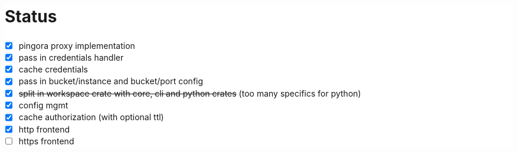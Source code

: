
# Status

- [x] pingora proxy implementation
- [x] pass in credentials handler
- [x] cache credentials
- [x] pass in bucket/instance and bucket/port config
- [x] <del>split in workspace crate with core, cli and python crates</del> (too many specifics for python)
- [x] config mgmt
- [x] cache authorization (with optional ttl)
- [x] http frontend
- [ ] https frontend